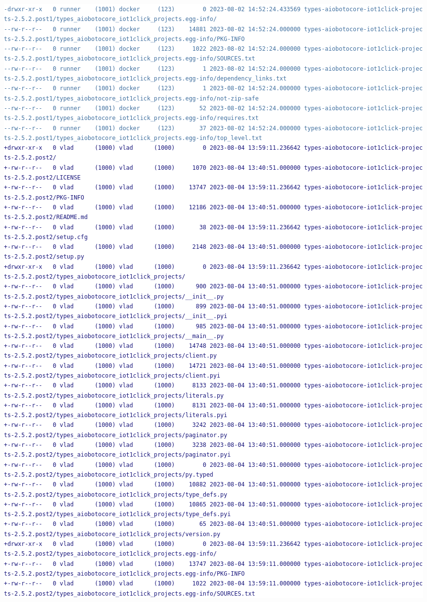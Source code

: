 ```diff
-drwxr-xr-x   0 runner    (1001) docker     (123)        0 2023-08-02 14:52:24.433569 types-aiobotocore-iot1click-projects-2.5.2.post1/types_aiobotocore_iot1click_projects.egg-info/
--rw-r--r--   0 runner    (1001) docker     (123)    14881 2023-08-02 14:52:24.000000 types-aiobotocore-iot1click-projects-2.5.2.post1/types_aiobotocore_iot1click_projects.egg-info/PKG-INFO
--rw-r--r--   0 runner    (1001) docker     (123)     1022 2023-08-02 14:52:24.000000 types-aiobotocore-iot1click-projects-2.5.2.post1/types_aiobotocore_iot1click_projects.egg-info/SOURCES.txt
--rw-r--r--   0 runner    (1001) docker     (123)        1 2023-08-02 14:52:24.000000 types-aiobotocore-iot1click-projects-2.5.2.post1/types_aiobotocore_iot1click_projects.egg-info/dependency_links.txt
--rw-r--r--   0 runner    (1001) docker     (123)        1 2023-08-02 14:52:24.000000 types-aiobotocore-iot1click-projects-2.5.2.post1/types_aiobotocore_iot1click_projects.egg-info/not-zip-safe
--rw-r--r--   0 runner    (1001) docker     (123)       52 2023-08-02 14:52:24.000000 types-aiobotocore-iot1click-projects-2.5.2.post1/types_aiobotocore_iot1click_projects.egg-info/requires.txt
--rw-r--r--   0 runner    (1001) docker     (123)       37 2023-08-02 14:52:24.000000 types-aiobotocore-iot1click-projects-2.5.2.post1/types_aiobotocore_iot1click_projects.egg-info/top_level.txt
+drwxr-xr-x   0 vlad      (1000) vlad      (1000)        0 2023-08-04 13:59:11.236642 types-aiobotocore-iot1click-projects-2.5.2.post2/
+-rw-r--r--   0 vlad      (1000) vlad      (1000)     1070 2023-08-04 13:40:51.000000 types-aiobotocore-iot1click-projects-2.5.2.post2/LICENSE
+-rw-r--r--   0 vlad      (1000) vlad      (1000)    13747 2023-08-04 13:59:11.236642 types-aiobotocore-iot1click-projects-2.5.2.post2/PKG-INFO
+-rw-r--r--   0 vlad      (1000) vlad      (1000)    12186 2023-08-04 13:40:51.000000 types-aiobotocore-iot1click-projects-2.5.2.post2/README.md
+-rw-r--r--   0 vlad      (1000) vlad      (1000)       38 2023-08-04 13:59:11.236642 types-aiobotocore-iot1click-projects-2.5.2.post2/setup.cfg
+-rw-r--r--   0 vlad      (1000) vlad      (1000)     2148 2023-08-04 13:40:51.000000 types-aiobotocore-iot1click-projects-2.5.2.post2/setup.py
+drwxr-xr-x   0 vlad      (1000) vlad      (1000)        0 2023-08-04 13:59:11.236642 types-aiobotocore-iot1click-projects-2.5.2.post2/types_aiobotocore_iot1click_projects/
+-rw-r--r--   0 vlad      (1000) vlad      (1000)      900 2023-08-04 13:40:51.000000 types-aiobotocore-iot1click-projects-2.5.2.post2/types_aiobotocore_iot1click_projects/__init__.py
+-rw-r--r--   0 vlad      (1000) vlad      (1000)      899 2023-08-04 13:40:51.000000 types-aiobotocore-iot1click-projects-2.5.2.post2/types_aiobotocore_iot1click_projects/__init__.pyi
+-rw-r--r--   0 vlad      (1000) vlad      (1000)      985 2023-08-04 13:40:51.000000 types-aiobotocore-iot1click-projects-2.5.2.post2/types_aiobotocore_iot1click_projects/__main__.py
+-rw-r--r--   0 vlad      (1000) vlad      (1000)    14748 2023-08-04 13:40:51.000000 types-aiobotocore-iot1click-projects-2.5.2.post2/types_aiobotocore_iot1click_projects/client.py
+-rw-r--r--   0 vlad      (1000) vlad      (1000)    14721 2023-08-04 13:40:51.000000 types-aiobotocore-iot1click-projects-2.5.2.post2/types_aiobotocore_iot1click_projects/client.pyi
+-rw-r--r--   0 vlad      (1000) vlad      (1000)     8133 2023-08-04 13:40:51.000000 types-aiobotocore-iot1click-projects-2.5.2.post2/types_aiobotocore_iot1click_projects/literals.py
+-rw-r--r--   0 vlad      (1000) vlad      (1000)     8131 2023-08-04 13:40:51.000000 types-aiobotocore-iot1click-projects-2.5.2.post2/types_aiobotocore_iot1click_projects/literals.pyi
+-rw-r--r--   0 vlad      (1000) vlad      (1000)     3242 2023-08-04 13:40:51.000000 types-aiobotocore-iot1click-projects-2.5.2.post2/types_aiobotocore_iot1click_projects/paginator.py
+-rw-r--r--   0 vlad      (1000) vlad      (1000)     3238 2023-08-04 13:40:51.000000 types-aiobotocore-iot1click-projects-2.5.2.post2/types_aiobotocore_iot1click_projects/paginator.pyi
+-rw-r--r--   0 vlad      (1000) vlad      (1000)        0 2023-08-04 13:40:51.000000 types-aiobotocore-iot1click-projects-2.5.2.post2/types_aiobotocore_iot1click_projects/py.typed
+-rw-r--r--   0 vlad      (1000) vlad      (1000)    10882 2023-08-04 13:40:51.000000 types-aiobotocore-iot1click-projects-2.5.2.post2/types_aiobotocore_iot1click_projects/type_defs.py
+-rw-r--r--   0 vlad      (1000) vlad      (1000)    10865 2023-08-04 13:40:51.000000 types-aiobotocore-iot1click-projects-2.5.2.post2/types_aiobotocore_iot1click_projects/type_defs.pyi
+-rw-r--r--   0 vlad      (1000) vlad      (1000)       65 2023-08-04 13:40:51.000000 types-aiobotocore-iot1click-projects-2.5.2.post2/types_aiobotocore_iot1click_projects/version.py
+drwxr-xr-x   0 vlad      (1000) vlad      (1000)        0 2023-08-04 13:59:11.236642 types-aiobotocore-iot1click-projects-2.5.2.post2/types_aiobotocore_iot1click_projects.egg-info/
+-rw-r--r--   0 vlad      (1000) vlad      (1000)    13747 2023-08-04 13:59:11.000000 types-aiobotocore-iot1click-projects-2.5.2.post2/types_aiobotocore_iot1click_projects.egg-info/PKG-INFO
+-rw-r--r--   0 vlad      (1000) vlad      (1000)     1022 2023-08-04 13:59:11.000000 types-aiobotocore-iot1click-projects-2.5.2.post2/types_aiobotocore_iot1click_projects.egg-info/SOURCES.txt
```